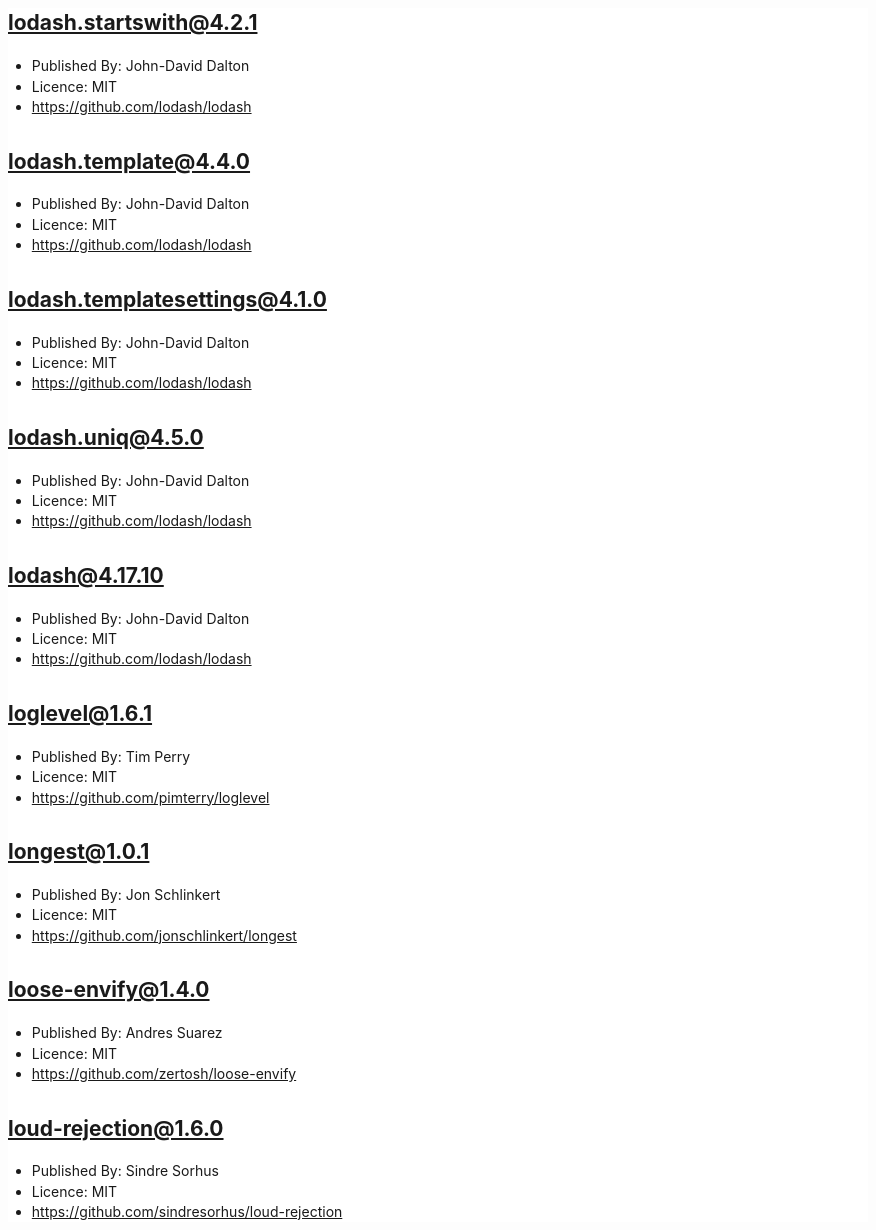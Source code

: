 ## lodash.startswith@4.2.1
- Published By: John-David Dalton
- Licence: MIT
- https://github.com/lodash/lodash

## lodash.template@4.4.0
- Published By: John-David Dalton
- Licence: MIT
- https://github.com/lodash/lodash

## lodash.templatesettings@4.1.0
- Published By: John-David Dalton
- Licence: MIT
- https://github.com/lodash/lodash

## lodash.uniq@4.5.0
- Published By: John-David Dalton
- Licence: MIT
- https://github.com/lodash/lodash

## lodash@4.17.10
- Published By: John-David Dalton
- Licence: MIT
- https://github.com/lodash/lodash

## loglevel@1.6.1
- Published By: Tim Perry
- Licence: MIT
- https://github.com/pimterry/loglevel

## longest@1.0.1
- Published By: Jon Schlinkert
- Licence: MIT
- https://github.com/jonschlinkert/longest

## loose-envify@1.4.0
- Published By: Andres Suarez
- Licence: MIT
- https://github.com/zertosh/loose-envify

## loud-rejection@1.6.0
- Published By: Sindre Sorhus
- Licence: MIT
- https://github.com/sindresorhus/loud-rejection
